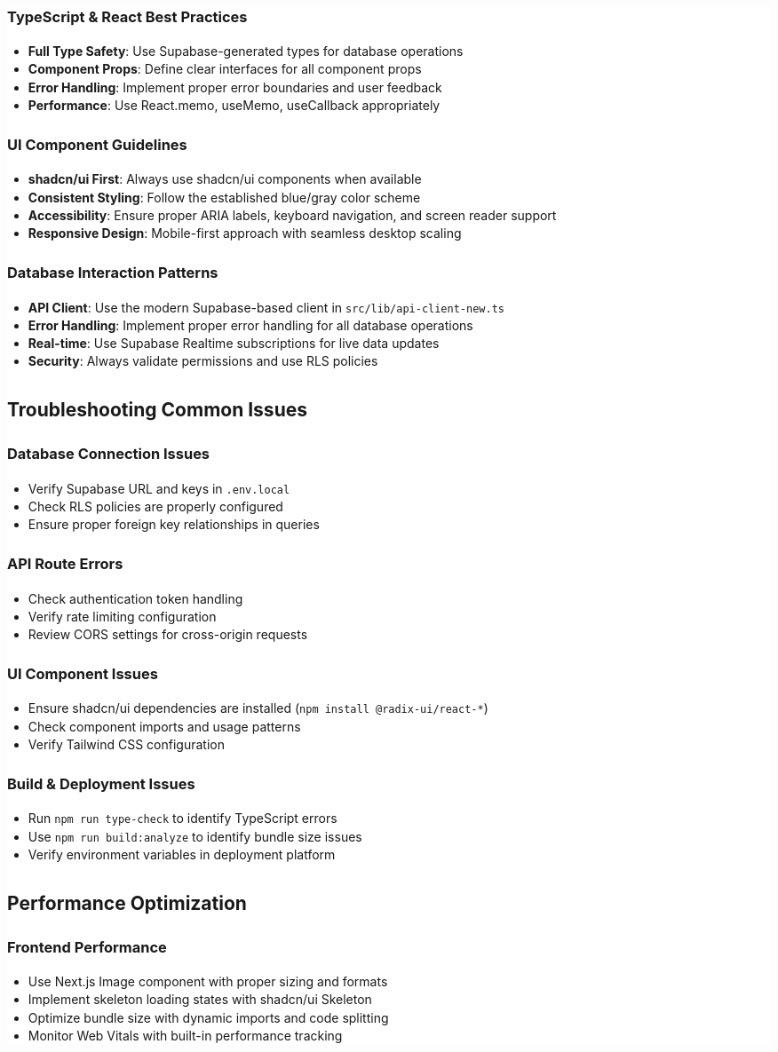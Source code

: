 ### TypeScript & React Best Practices
- **Full Type Safety**: Use Supabase-generated types for database operations
- **Component Props**: Define clear interfaces for all component props
- **Error Handling**: Implement proper error boundaries and user feedback
- **Performance**: Use React.memo, useMemo, useCallback appropriately

### UI Component Guidelines
- **shadcn/ui First**: Always use shadcn/ui components when available
- **Consistent Styling**: Follow the established blue/gray color scheme
- **Accessibility**: Ensure proper ARIA labels, keyboard navigation, and screen reader support
- **Responsive Design**: Mobile-first approach with seamless desktop scaling

### Database Interaction Patterns
- **API Client**: Use the modern Supabase-based client in `src/lib/api-client-new.ts`
- **Error Handling**: Implement proper error handling for all database operations
- **Real-time**: Use Supabase Realtime subscriptions for live data updates
- **Security**: Always validate permissions and use RLS policies

## Troubleshooting Common Issues

### Database Connection Issues
- Verify Supabase URL and keys in `.env.local`
- Check RLS policies are properly configured
- Ensure proper foreign key relationships in queries

### API Route Errors
- Check authentication token handling
- Verify rate limiting configuration
- Review CORS settings for cross-origin requests

### UI Component Issues
- Ensure shadcn/ui dependencies are installed (`npm install @radix-ui/react-*`)
- Check component imports and usage patterns
- Verify Tailwind CSS configuration

### Build & Deployment Issues
- Run `npm run type-check` to identify TypeScript errors
- Use `npm run build:analyze` to identify bundle size issues
- Verify environment variables in deployment platform

## Performance Optimization

### Frontend Performance
- Use Next.js Image component with proper sizing and formats
- Implement skeleton loading states with shadcn/ui Skeleton
- Optimize bundle size with dynamic imports and code splitting
- Monitor Web Vitals with built-in performance tracking
